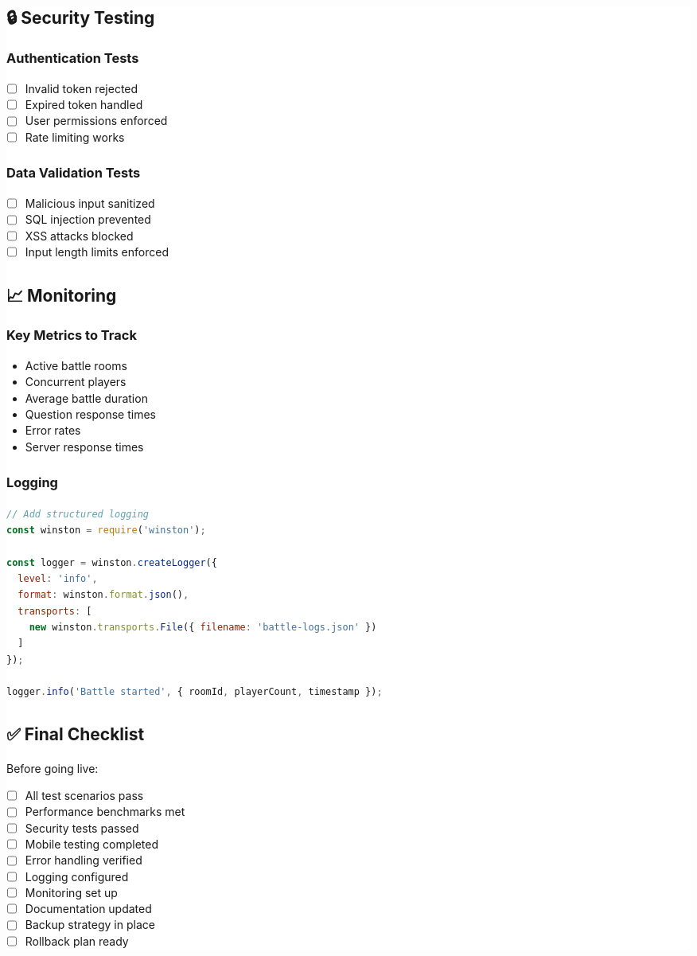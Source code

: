 ## 🔒 Security Testing

### Authentication Tests
- [ ] Invalid token rejected
- [ ] Expired token handled
- [ ] User permissions enforced
- [ ] Rate limiting works

### Data Validation Tests
- [ ] Malicious input sanitized
- [ ] SQL injection prevented
- [ ] XSS attacks blocked
- [ ] Input length limits enforced

## 📈 Monitoring

### Key Metrics to Track
- Active battle rooms
- Concurrent players
- Average battle duration
- Question response times
- Error rates
- Server response times

### Logging
```javascript
// Add structured logging
const winston = require('winston');

const logger = winston.createLogger({
  level: 'info',
  format: winston.format.json(),
  transports: [
    new winston.transports.File({ filename: 'battle-logs.json' })
  ]
});

logger.info('Battle started', { roomId, playerCount, timestamp });
```

## ✅ Final Checklist

Before going live:

- [ ] All test scenarios pass
- [ ] Performance benchmarks met
- [ ] Security tests passed
- [ ] Mobile testing completed
- [ ] Error handling verified
- [ ] Logging configured
- [ ] Monitoring set up
- [ ] Documentation updated
- [ ] Backup strategy in place
- [ ] Rollback plan ready
